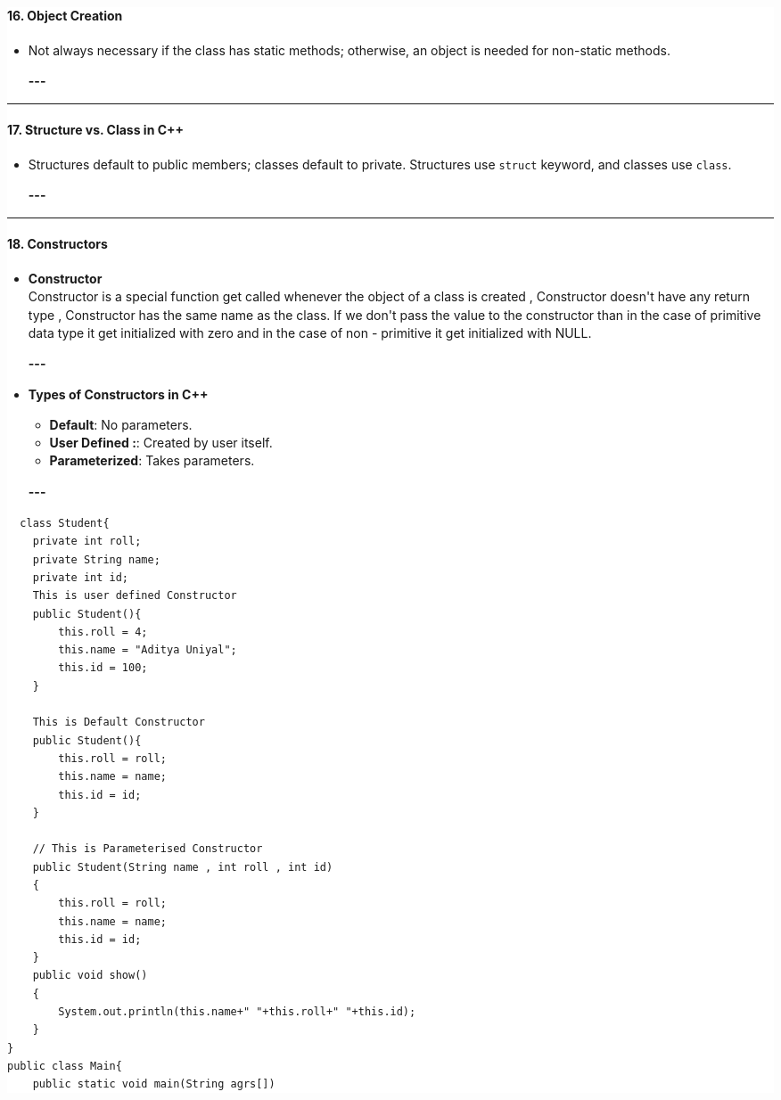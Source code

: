 
#### 16. Object Creation

- Not always necessary if the class has static methods; otherwise, an object is needed for non-static methods.

  **---**

---

#### 17. Structure vs. Class in C++

- Structures default to public members; classes default to private. Structures use `struct` keyword, and classes use `class`.

  **---**

---

#### 18. Constructors

- **Constructor**  
  Constructor is a special function get called whenever the object of a class is created , Constructor doesn't have any return type , Constructor has the same name as the class. If we don't pass the value to the constructor than in the case of primitive data type it get initialized with zero and in the case of non - primitive it get initialized with NULL. 

  **---**

- **Types of Constructors in C++**  
  - **Default**: No parameters.
  - **User Defined :**: Created by user itself.
  - **Parameterized**: Takes parameters.

  **---**
```
  class Student{
    private int roll;
    private String name;
    private int id;
    This is user defined Constructor
    public Student(){
        this.roll = 4;
        this.name = "Aditya Uniyal";
        this.id = 100;
    }
    
    This is Default Constructor
    public Student(){
        this.roll = roll;
        this.name = name;
        this.id = id;
    }
    
    // This is Parameterised Constructor
    public Student(String name , int roll , int id)
    {
        this.roll = roll;
        this.name = name;
        this.id = id;
    }
    public void show()
    {
        System.out.println(this.name+" "+this.roll+" "+this.id);
    }
}
public class Main{
    public static void main(String agrs[])
```